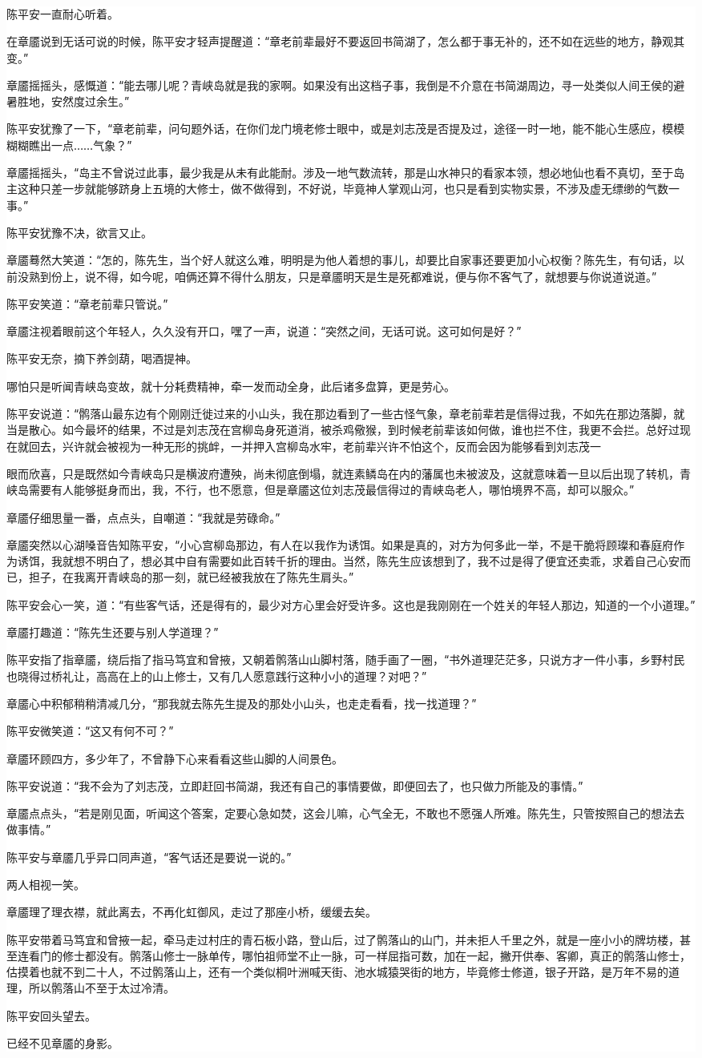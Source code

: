    陈平安一直耐心听着。

   在章靥说到无话可说的时候，陈平安才轻声提醒道：“章老前辈最好不要返回书简湖了，怎么都于事无补的，还不如在远些的地方，静观其变。”

   章靥摇摇头，感慨道：“能去哪儿呢？青峡岛就是我的家啊。如果没有出这档子事，我倒是不介意在书简湖周边，寻一处类似人间王侯的避暑胜地，安然度过余生。”

   陈平安犹豫了一下，“章老前辈，问句题外话，在你们龙门境老修士眼中，或是刘志茂是否提及过，途径一时一地，能不能心生感应，模模糊糊瞧出一点……气象？”

   章靥摇摇头，“岛主不曾说过此事，最少我是从未有此能耐。涉及一地气数流转，那是山水神只的看家本领，想必地仙也看不真切，至于岛主这种只差一步就能够跻身上五境的大修士，做不做得到，不好说，毕竟神人掌观山河，也只是看到实物实景，不涉及虚无缥缈的气数一事。”

   陈平安犹豫不决，欲言又止。

   章靥蓦然大笑道：“怎的，陈先生，当个好人就这么难，明明是为他人着想的事儿，却要比自家事还要更加小心权衡？陈先生，有句话，以前没熟到份上，说不得，如今呢，咱俩还算不得什么朋友，只是章靥明天是生是死都难说，便与你不客气了，就想要与你说道说道。”

   陈平安笑道：“章老前辈只管说。”

   章靥注视着眼前这个年轻人，久久没有开口，嘿了一声，说道：“突然之间，无话可说。这可如何是好？”

   陈平安无奈，摘下养剑葫，喝酒提神。

   哪怕只是听闻青峡岛变故，就十分耗费精神，牵一发而动全身，此后诸多盘算，更是劳心。

   陈平安说道：“鹘落山最东边有个刚刚迁徙过来的小山头，我在那边看到了一些古怪气象，章老前辈若是信得过我，不如先在那边落脚，就当是散心。如今最坏的结果，不过是刘志茂在宫柳岛身死道消，被杀鸡儆猴，到时候老前辈该如何做，谁也拦不住，我更不会拦。总好过现在就回去，兴许就会被视为一种无形的挑衅，一并押入宫柳岛水牢，老前辈兴许不怕这个，反而会因为能够看到刘志茂一

   眼而欣喜，只是既然如今青峡岛只是横波府遭殃，尚未彻底倒塌，就连素鳞岛在内的藩属也未被波及，这就意味着一旦以后出现了转机，青峡岛需要有人能够挺身而出，我，不行，也不愿意，但是章靥这位刘志茂最信得过的青峡岛老人，哪怕境界不高，却可以服众。”

   章靥仔细思量一番，点点头，自嘲道：“我就是劳碌命。”

   章靥突然以心湖嗓音告知陈平安，“小心宫柳岛那边，有人在以我作为诱饵。如果是真的，对方为何多此一举，不是干脆将顾璨和春庭府作为诱饵，我就想不明白了，想必其中自有需要如此百转千折的理由。当然，陈先生应该想到了，我不过是得了便宜还卖乖，求着自己心安而已，担子，在我离开青峡岛的那一刻，就已经被我放在了陈先生肩头。”

   陈平安会心一笑，道：“有些客气话，还是得有的，最少对方心里会好受许多。这也是我刚刚在一个姓关的年轻人那边，知道的一个小道理。”

   章靥打趣道：“陈先生还要与别人学道理？”

   陈平安指了指章靥，绕后指了指马笃宜和曾掖，又朝着鹘落山山脚村落，随手画了一圈，“书外道理茫茫多，只说方才一件小事，乡野村民也晓得过桥礼让，高高在上的山上修士，又有几人愿意践行这种小小的道理？对吧？”

   章靥心中积郁稍稍清减几分，“那我就去陈先生提及的那处小山头，也走走看看，找一找道理？”

   陈平安微笑道：“这又有何不可？”

   章靥环顾四方，多少年了，不曾静下心来看看这些山脚的人间景色。

   陈平安说道：“我不会为了刘志茂，立即赶回书简湖，我还有自己的事情要做，即便回去了，也只做力所能及的事情。”

   章靥点点头，“若是刚见面，听闻这个答案，定要心急如焚，这会儿嘛，心气全无，不敢也不愿强人所难。陈先生，只管按照自己的想法去做事情。”

   陈平安与章靥几乎异口同声道，“客气话还是要说一说的。”

   两人相视一笑。

   章靥理了理衣襟，就此离去，不再化虹御风，走过了那座小桥，缓缓去矣。

   陈平安带着马笃宜和曾掖一起，牵马走过村庄的青石板小路，登山后，过了鹘落山的山门，并未拒人千里之外，就是一座小小的牌坊楼，甚至连看门的修士都没有。鹘落山修士一脉单传，哪怕祖师堂不止一脉，可一样屈指可数，加在一起，撇开供奉、客卿，真正的鹘落山修士，估摸着也就不到二十人，不过鹘落山上，还有一个类似桐叶洲喊天街、池水城猿哭街的地方，毕竟修士修道，银子开路，是万年不易的道理，所以鹘落山不至于太过冷清。

   陈平安回头望去。

   已经不见章靥的身影。
